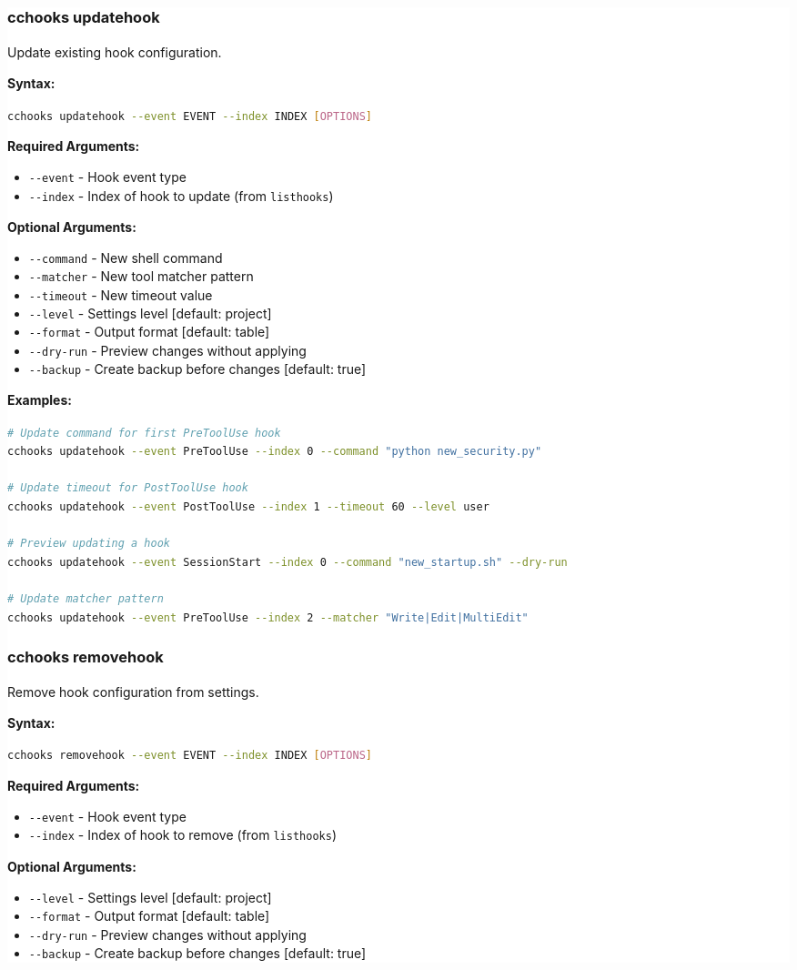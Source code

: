 ### cchooks updatehook

Update existing hook configuration.

**Syntax:**
```bash
cchooks updatehook --event EVENT --index INDEX [OPTIONS]
```

**Required Arguments:**
- `--event` - Hook event type
- `--index` - Index of hook to update (from `listhooks`)

**Optional Arguments:**
- `--command` - New shell command
- `--matcher` - New tool matcher pattern
- `--timeout` - New timeout value
- `--level` - Settings level [default: project]
- `--format` - Output format [default: table]
- `--dry-run` - Preview changes without applying
- `--backup` - Create backup before changes [default: true]

**Examples:**

```bash
# Update command for first PreToolUse hook
cchooks updatehook --event PreToolUse --index 0 --command "python new_security.py"

# Update timeout for PostToolUse hook
cchooks updatehook --event PostToolUse --index 1 --timeout 60 --level user

# Preview updating a hook
cchooks updatehook --event SessionStart --index 0 --command "new_startup.sh" --dry-run

# Update matcher pattern
cchooks updatehook --event PreToolUse --index 2 --matcher "Write|Edit|MultiEdit"
```

### cchooks removehook

Remove hook configuration from settings.

**Syntax:**
```bash
cchooks removehook --event EVENT --index INDEX [OPTIONS]
```

**Required Arguments:**
- `--event` - Hook event type
- `--index` - Index of hook to remove (from `listhooks`)

**Optional Arguments:**
- `--level` - Settings level [default: project]
- `--format` - Output format [default: table]
- `--dry-run` - Preview changes without applying
- `--backup` - Create backup before changes [default: true]
